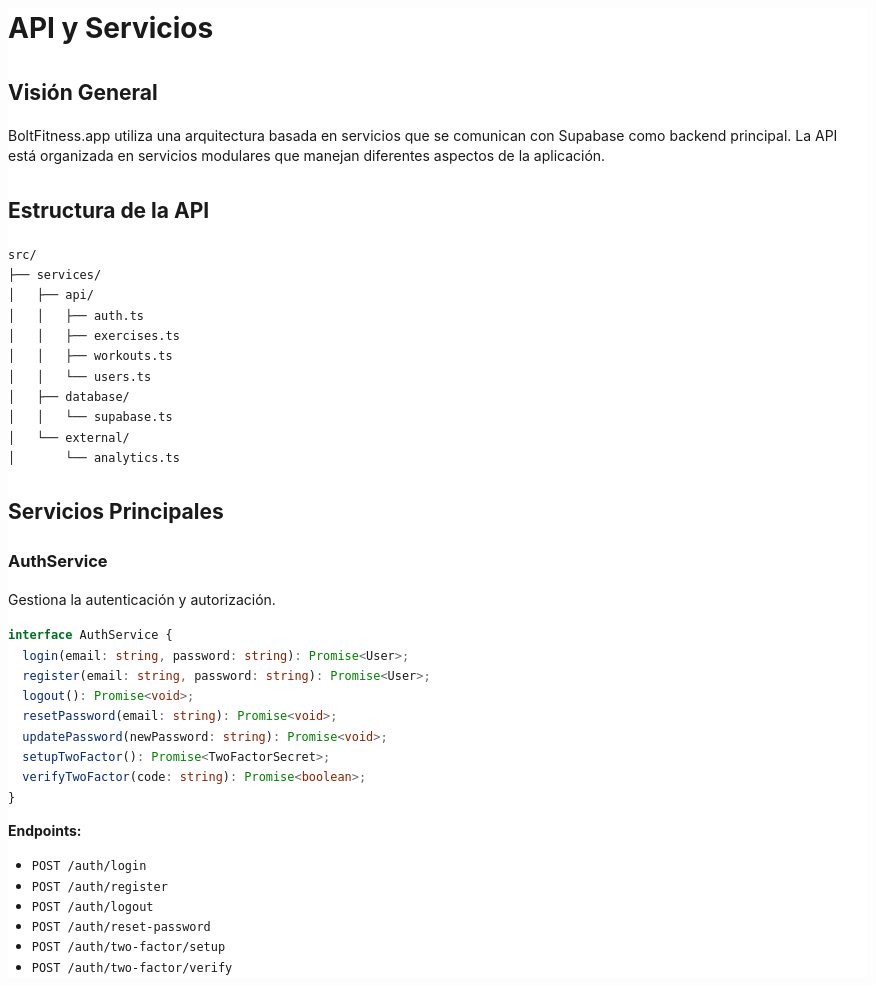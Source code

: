 # API y Servicios

## Visión General

BoltFitness.app utiliza una arquitectura basada en servicios que se comunican con Supabase como backend principal. La API está organizada en servicios modulares que manejan diferentes aspectos de la aplicación.

## Estructura de la API

```bash
src/
├── services/
│   ├── api/
│   │   ├── auth.ts
│   │   ├── exercises.ts
│   │   ├── workouts.ts
│   │   └── users.ts
│   ├── database/
│   │   └── supabase.ts
│   └── external/
│       └── analytics.ts
```

## Servicios Principales

### AuthService

Gestiona la autenticación y autorización.

```typescript
interface AuthService {
  login(email: string, password: string): Promise<User>;
  register(email: string, password: string): Promise<User>;
  logout(): Promise<void>;
  resetPassword(email: string): Promise<void>;
  updatePassword(newPassword: string): Promise<void>;
  setupTwoFactor(): Promise<TwoFactorSecret>;
  verifyTwoFactor(code: string): Promise<boolean>;
}
```

**Endpoints:**

- `POST /auth/login`
- `POST /auth/register`
- `POST /auth/logout`
- `POST /auth/reset-password`
- `POST /auth/two-factor/setup`
- `POST /auth/two-factor/verify`
